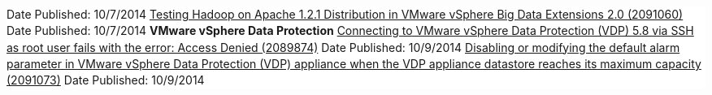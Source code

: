  <tr>
    <td valign="top" width="727">
      Date Published: 10/7/2014
    </td>
  </tr>
  
  <tr>
    <td valign="top" width="727">
      <a href="http://vmw.re/1wtNxTq">Testing Hadoop on Apache 1.2.1 Distribution in VMware vSphere Big Data Extensions 2.0 (2091060)</a>
    </td>
  </tr>
  
  <tr>
    <td valign="top" width="727">
      Date Published: 10/7/2014
    </td>
  </tr>
  
  <tr>
    <td valign="top" width="727">
    </td>
  </tr>
  
  <tr>
    <td valign="top" width="727">
      <strong>VMware vSphere Data Protection</strong>
    </td>
  </tr>
  
  <tr>
    <td valign="top" width="727">
      <a href="http://vmw.re/1wtNves">Connecting to VMware vSphere Data Protection (VDP) 5.8 via SSH as root user fails with the error: Access Denied (2089874)</a>
    </td>
  </tr>
  
  <tr>
    <td valign="top" width="727">
      Date Published: 10/9/2014
    </td>
  </tr>
  
  <tr>
    <td valign="top" width="727">
      <a href="http://vmw.re/1wtNxTB">Disabling or modifying the default alarm parameter in VMware vSphere Data Protection (VDP) appliance when the VDP appliance datastore reaches its maximum capacity (2091073)</a>
    </td>
  </tr>
  
  <tr>
    <td valign="top" width="727">
      Date Published: 10/9/2014
    </td>
  </tr>
  